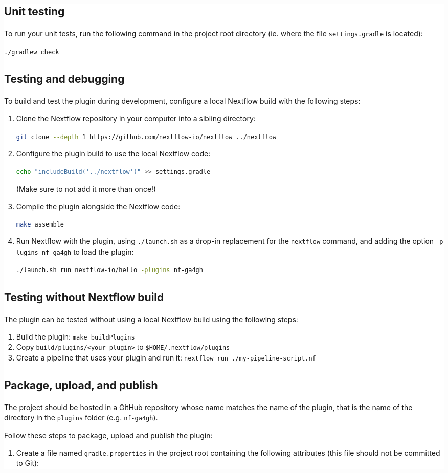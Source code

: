 
## Unit testing 

To run your unit tests, run the following command in the project root directory (ie. where the file `settings.gradle` is located):

```bash
./gradlew check
```

## Testing and debugging

To build and test the plugin during development, configure a local Nextflow build with the following steps:

1. Clone the Nextflow repository in your computer into a sibling directory:
    ```bash
    git clone --depth 1 https://github.com/nextflow-io/nextflow ../nextflow
    ```
  
2. Configure the plugin build to use the local Nextflow code:
    ```bash
    echo "includeBuild('../nextflow')" >> settings.gradle
    ```
  
   (Make sure to not add it more than once!)

3. Compile the plugin alongside the Nextflow code:
    ```bash
    make assemble
    ```

4. Run Nextflow with the plugin, using `./launch.sh` as a drop-in replacement for the `nextflow` command, and adding the option `-plugins nf-ga4gh` to load the plugin:
    ```bash
    ./launch.sh run nextflow-io/hello -plugins nf-ga4gh
    ```

## Testing without Nextflow build

The plugin can be tested without using a local Nextflow build using the following steps:

1. Build the plugin: `make buildPlugins`
2. Copy `build/plugins/<your-plugin>` to `$HOME/.nextflow/plugins`
3. Create a pipeline that uses your plugin and run it: `nextflow run ./my-pipeline-script.nf`

## Package, upload, and publish

The project should be hosted in a GitHub repository whose name matches the name of the plugin, that is the name of the directory in the `plugins` folder (e.g. `nf-ga4gh`).

Follow these steps to package, upload and publish the plugin:

1. Create a file named `gradle.properties` in the project root containing the following attributes (this file should not be committed to Git):
